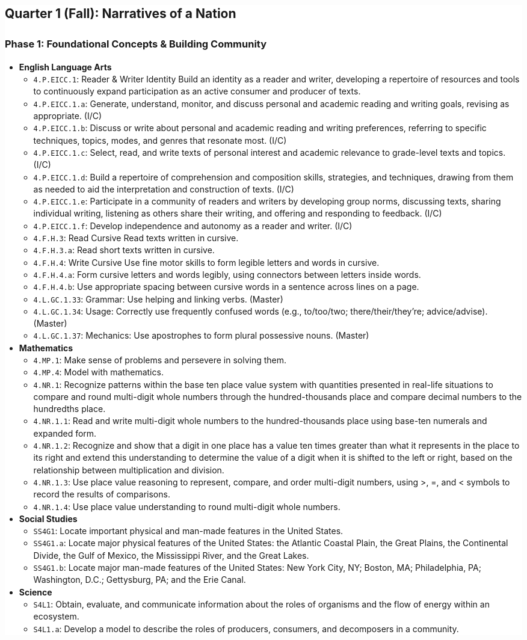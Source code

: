 ## Quarter 1 (Fall): Narratives of a Nation
### Phase 1: Foundational Concepts & Building Community

- **English Language Arts**
  - `4.P.EICC.1`: Reader & Writer Identity Build an identity as a reader and writer, developing a repertoire of resources and tools to continuously expand participation as an active consumer and producer of texts.
  - `4.P.EICC.1.a`: Generate, understand, monitor, and discuss personal and academic reading and writing goals, revising as appropriate. (I/C)
  - `4.P.EICC.1.b`: Discuss or write about personal and academic reading and writing preferences, referring to specific techniques, topics, modes, and genres that resonate most. (I/C)
  - `4.P.EICC.1.c`: Select, read, and write texts of personal interest and academic relevance to grade-level texts and topics. (I/C)
  - `4.P.EICC.1.d`: Build a repertoire of comprehension and composition skills, strategies, and techniques, drawing from them as needed to aid the interpretation and construction of texts. (I/C)
  - `4.P.EICC.1.e`: Participate in a community of readers and writers by developing group norms, discussing texts, sharing individual writing, listening as others share their writing, and offering and responding to feedback. (I/C)
  - `4.P.EICC.1.f`: Develop independence and autonomy as a reader and writer. (I/C)
  - `4.F.H.3`: Read Cursive Read texts written in cursive.
  - `4.F.H.3.a`: Read short texts written in cursive.
  - `4.F.H.4`: Write Cursive Use fine motor skills to form legible letters and words in cursive.
  - `4.F.H.4.a`: Form cursive letters and words legibly, using connectors between letters inside words.
  - `4.F.H.4.b`: Use appropriate spacing between cursive words in a sentence across lines on a page.
  - `4.L.GC.1.33`: Grammar: Use helping and linking verbs. (Master)
  - `4.L.GC.1.34`: Usage: Correctly use frequently confused words (e.g., to/too/two; there/their/they’re; advice/advise). (Master)
  - `4.L.GC.1.37`: Mechanics: Use apostrophes to form plural possessive nouns. (Master)
- **Mathematics**
  - `4.MP.1`: Make sense of problems and persevere in solving them.
  - `4.MP.4`: Model with mathematics.
  - `4.NR.1`: Recognize patterns within the base ten place value system with quantities presented in real-life situations to compare and round multi-digit whole numbers through the hundred-thousands place and compare decimal numbers to the hundredths place.
  - `4.NR.1.1`: Read and write multi-digit whole numbers to the hundred-thousands place using base-ten numerals and expanded form.
  - `4.NR.1.2`: Recognize and show that a digit in one place has a value ten times greater than what it represents in the place to its right and extend this understanding to determine the value of a digit when it is shifted to the left or right, based on the relationship between multiplication and division.
  - `4.NR.1.3`: Use place value reasoning to represent, compare, and order multi-digit numbers, using >, =, and < symbols to record the results of comparisons.
  - `4.NR.1.4`: Use place value understanding to round multi-digit whole numbers.
- **Social Studies**
  - `SS4G1`: Locate important physical and man-made features in the United States.
  - `SS4G1.a`: Locate major physical features of the United States: the Atlantic Coastal Plain, the Great Plains, the Continental Divide, the Gulf of Mexico, the Mississippi River, and the Great Lakes.
  - `SS4G1.b`: Locate major man-made features of the United States: New York City, NY; Boston, MA; Philadelphia, PA; Washington, D.C.; Gettysburg, PA; and the Erie Canal.
- **Science**
  - `S4L1`: Obtain, evaluate, and communicate information about the roles of organisms and the flow of energy within an ecosystem.
  - `S4L1.a`: Develop a model to describe the roles of producers, consumers, and decomposers in a community.
